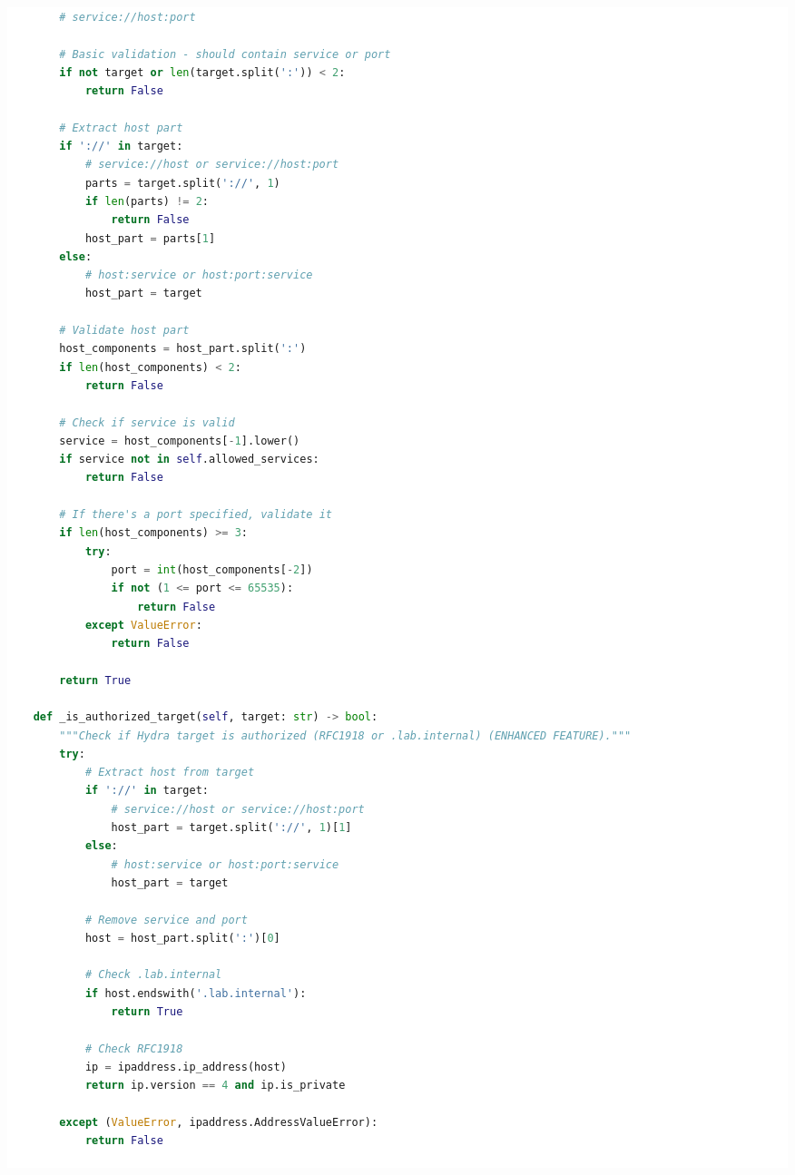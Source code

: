 ```python
        # service://host:port
        
        # Basic validation - should contain service or port
        if not target or len(target.split(':')) < 2:
            return False
        
        # Extract host part
        if '://' in target:
            # service://host or service://host:port
            parts = target.split('://', 1)
            if len(parts) != 2:
                return False
            host_part = parts[1]
        else:
            # host:service or host:port:service
            host_part = target
        
        # Validate host part
        host_components = host_part.split(':')
        if len(host_components) < 2:
            return False
        
        # Check if service is valid
        service = host_components[-1].lower()
        if service not in self.allowed_services:
            return False
        
        # If there's a port specified, validate it
        if len(host_components) >= 3:
            try:
                port = int(host_components[-2])
                if not (1 <= port <= 65535):
                    return False
            except ValueError:
                return False
        
        return True
    
    def _is_authorized_target(self, target: str) -> bool:
        """Check if Hydra target is authorized (RFC1918 or .lab.internal) (ENHANCED FEATURE)."""
        try:
            # Extract host from target
            if '://' in target:
                # service://host or service://host:port
                host_part = target.split('://', 1)[1]
            else:
                # host:service or host:port:service
                host_part = target
            
            # Remove service and port
            host = host_part.split(':')[0]
            
            # Check .lab.internal
            if host.endswith('.lab.internal'):
                return True
            
            # Check RFC1918
            ip = ipaddress.ip_address(host)
            return ip.version == 4 and ip.is_private
            
        except (ValueError, ipaddress.AddressValueError):
            return False
    
```